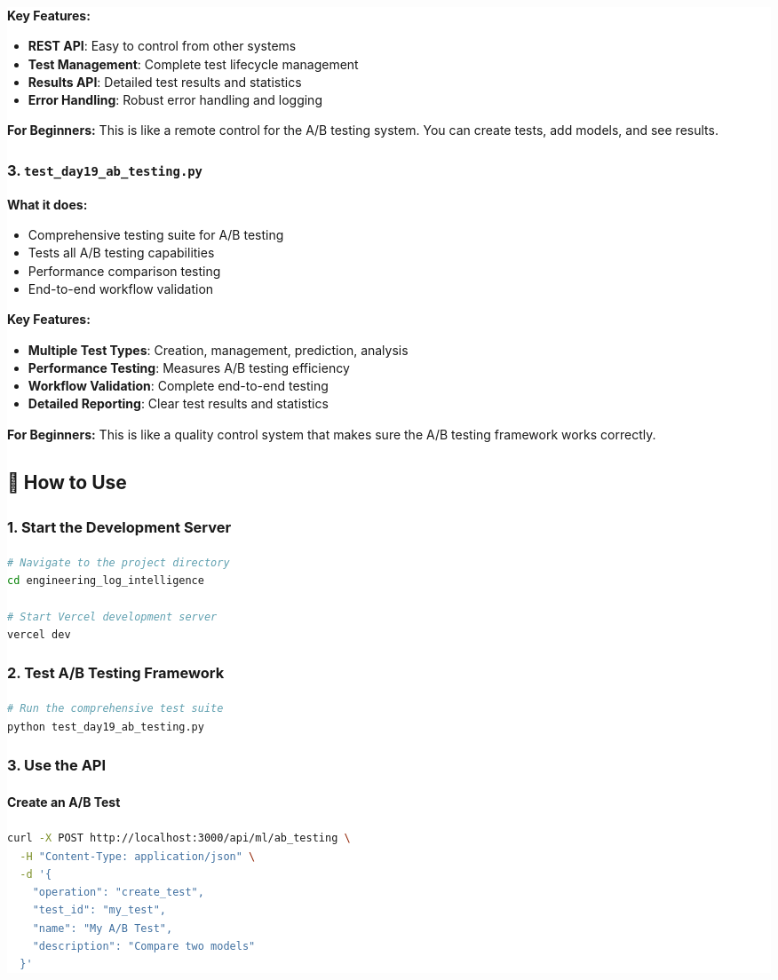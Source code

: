 **Key Features:**
- **REST API**: Easy to control from other systems
- **Test Management**: Complete test lifecycle management
- **Results API**: Detailed test results and statistics
- **Error Handling**: Robust error handling and logging

**For Beginners:**
This is like a remote control for the A/B testing system. You can create tests, add models, and see results.

### 3. `test_day19_ab_testing.py`

**What it does:**
- Comprehensive testing suite for A/B testing
- Tests all A/B testing capabilities
- Performance comparison testing
- End-to-end workflow validation

**Key Features:**
- **Multiple Test Types**: Creation, management, prediction, analysis
- **Performance Testing**: Measures A/B testing efficiency
- **Workflow Validation**: Complete end-to-end testing
- **Detailed Reporting**: Clear test results and statistics

**For Beginners:**
This is like a quality control system that makes sure the A/B testing framework works correctly.

## 🔧 How to Use

### 1. Start the Development Server

```bash
# Navigate to the project directory
cd engineering_log_intelligence

# Start Vercel development server
vercel dev
```

### 2. Test A/B Testing Framework

```bash
# Run the comprehensive test suite
python test_day19_ab_testing.py
```

### 3. Use the API

#### Create an A/B Test

```bash
curl -X POST http://localhost:3000/api/ml/ab_testing \
  -H "Content-Type: application/json" \
  -d '{
    "operation": "create_test",
    "test_id": "my_test",
    "name": "My A/B Test",
    "description": "Compare two models"
  }'
```
